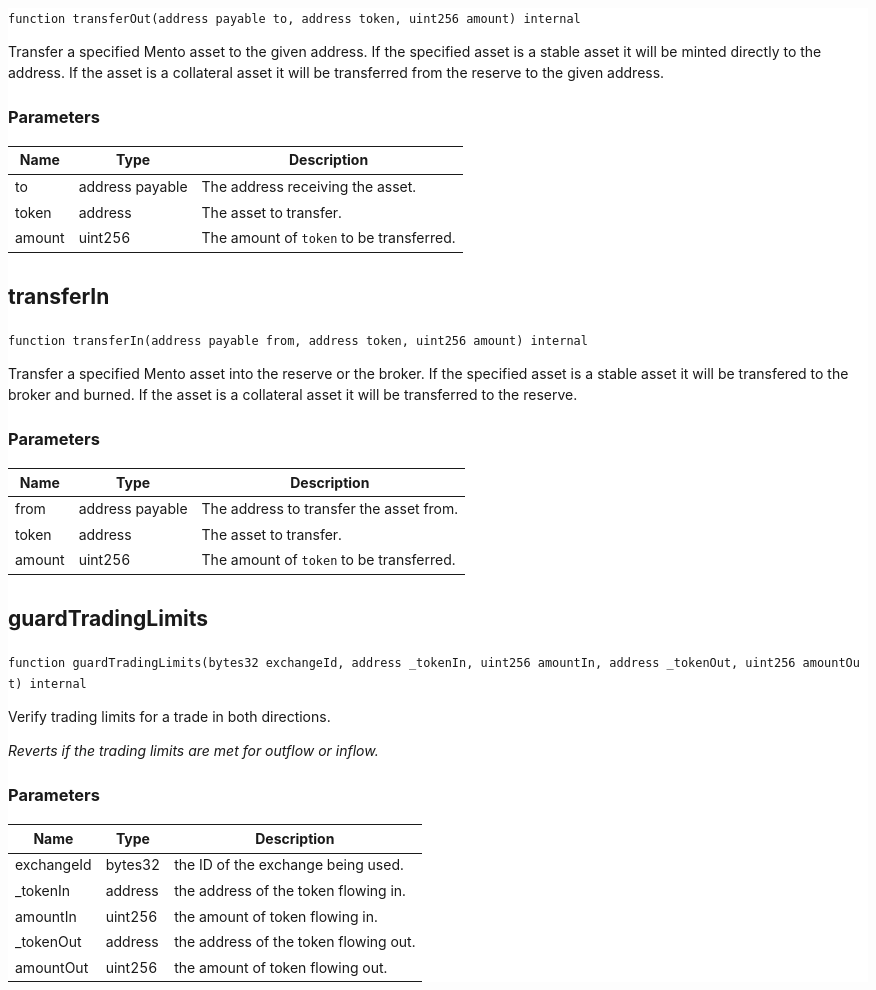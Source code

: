 ```solidity
function transferOut(address payable to, address token, uint256 amount) internal
```

Transfer a specified Mento asset to the given address. If the specified asset is a stable asset it will be minted directly to the address. If the asset is a collateral asset it will be transferred from the reserve to the given address.

### Parameters

| Name   | Type            | Description                              |
| ------ | --------------- | ---------------------------------------- |
| to     | address payable | The address receiving the asset.         |
| token  | address         | The asset to transfer.                   |
| amount | uint256         | The amount of `token` to be transferred. |

## transferIn

```solidity
function transferIn(address payable from, address token, uint256 amount) internal
```

Transfer a specified Mento asset into the reserve or the broker. If the specified asset is a stable asset it will be transfered to the broker and burned. If the asset is a collateral asset it will be transferred to the reserve.

### Parameters

| Name   | Type            | Description                              |
| ------ | --------------- | ---------------------------------------- |
| from   | address payable | The address to transfer the asset from.  |
| token  | address         | The asset to transfer.                   |
| amount | uint256         | The amount of `token` to be transferred. |

## guardTradingLimits

```solidity
function guardTradingLimits(bytes32 exchangeId, address _tokenIn, uint256 amountIn, address _tokenOut, uint256 amountOut) internal
```

Verify trading limits for a trade in both directions.

_Reverts if the trading limits are met for outflow or inflow._

### Parameters

| Name       | Type    | Description                           |
| ---------- | ------- | ------------------------------------- |
| exchangeId | bytes32 | the ID of the exchange being used.    |
| \_tokenIn  | address | the address of the token flowing in.  |
| amountIn   | uint256 | the amount of token flowing in.       |
| \_tokenOut | address | the address of the token flowing out. |
| amountOut  | uint256 | the amount of token flowing out.      |
